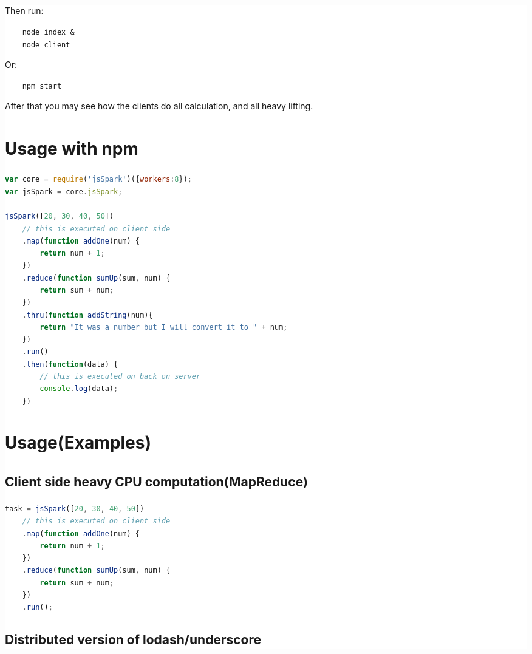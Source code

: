 Then run:
     
        node index & 
        node client
        
Or:
 
        npm start        
        
After that you may see how the clients do all calculation, and all heavy lifting.

        
Usage with npm
==============

```JavaScript
var core = require('jsSpark')({workers:8});
var jsSpark = core.jsSpark;

jsSpark([20, 30, 40, 50])
    // this is executed on client side
    .map(function addOne(num) {
        return num + 1;
    })
    .reduce(function sumUp(sum, num) {
        return sum + num;
    })
    .thru(function addString(num){
        return "It was a number but I will convert it to " + num; 
    })
    .run()
    .then(function(data) {
        // this is executed on back on server
        console.log(data);
    })
```        

Usage(Examples)
===============
Client side heavy CPU computation(MapReduce)
--------------------------------------------

```JavaScript
task = jsSpark([20, 30, 40, 50])
    // this is executed on client side
    .map(function addOne(num) {
        return num + 1;
    })
    .reduce(function sumUp(sum, num) {
        return sum + num;
    })
    .run();
```


Distributed version of lodash/underscore 
----------------------------------------
